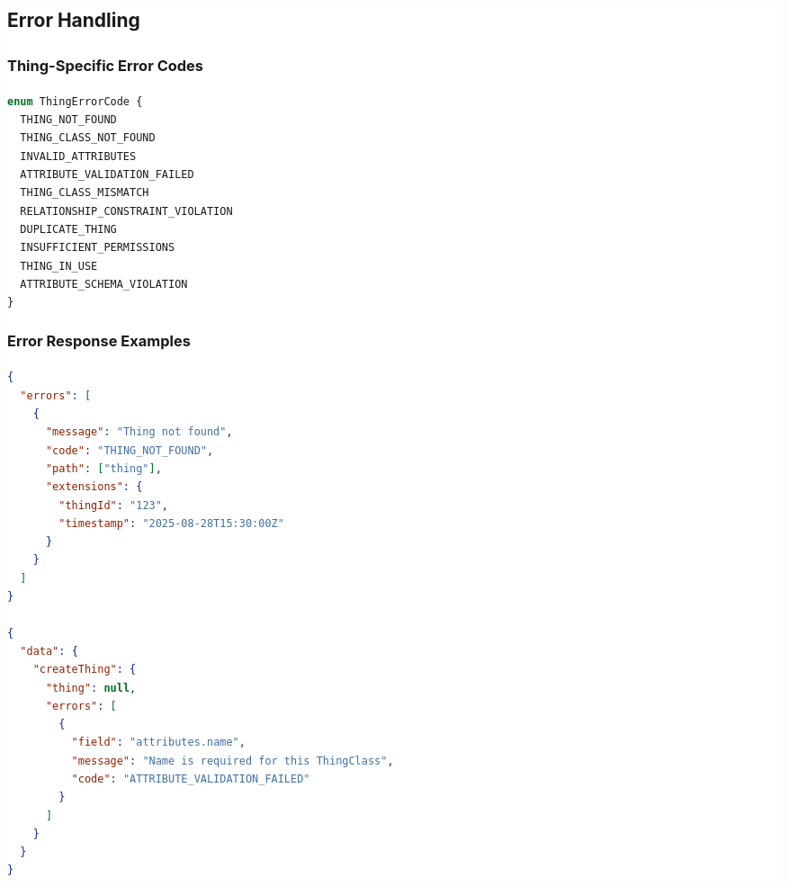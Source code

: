 ## Error Handling

### Thing-Specific Error Codes

```graphql
enum ThingErrorCode {
  THING_NOT_FOUND
  THING_CLASS_NOT_FOUND
  INVALID_ATTRIBUTES
  ATTRIBUTE_VALIDATION_FAILED
  THING_CLASS_MISMATCH
  RELATIONSHIP_CONSTRAINT_VIOLATION
  DUPLICATE_THING
  INSUFFICIENT_PERMISSIONS
  THING_IN_USE
  ATTRIBUTE_SCHEMA_VIOLATION
}
```

### Error Response Examples

```json
{
  "errors": [
    {
      "message": "Thing not found",
      "code": "THING_NOT_FOUND",
      "path": ["thing"],
      "extensions": {
        "thingId": "123",
        "timestamp": "2025-08-28T15:30:00Z"
      }
    }
  ]
}

{
  "data": {
    "createThing": {
      "thing": null,
      "errors": [
        {
          "field": "attributes.name",
          "message": "Name is required for this ThingClass",
          "code": "ATTRIBUTE_VALIDATION_FAILED"
        }
      ]
    }
  }
}
```
